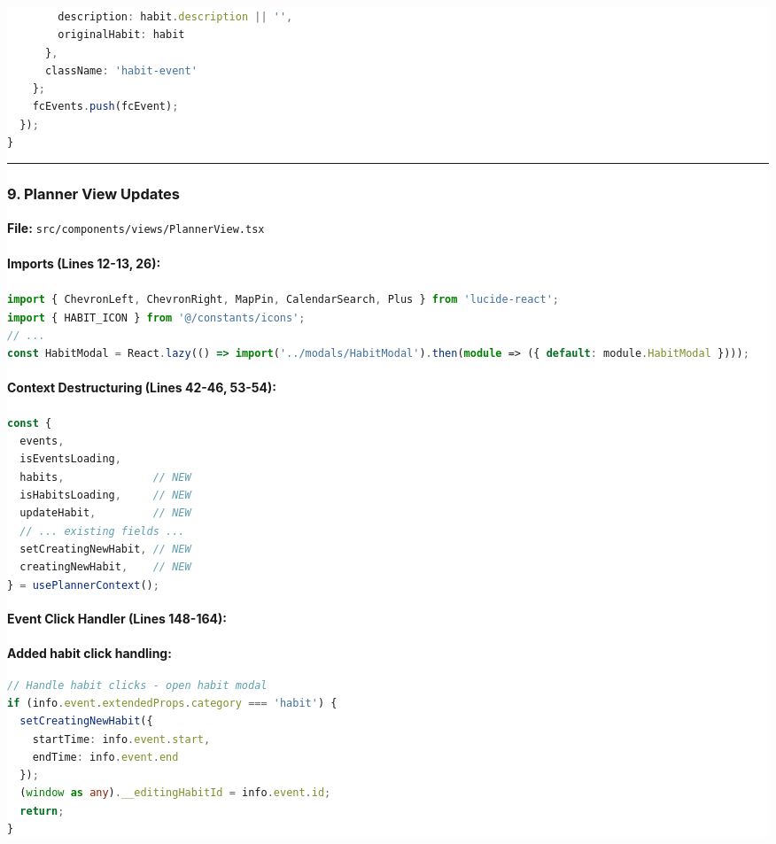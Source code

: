 ```typescript
        description: habit.description || '',
        originalHabit: habit
      },
      className: 'habit-event'
    };
    fcEvents.push(fcEvent);
  });
}
```

---

### 9. Planner View Updates

**File:** `src/components/views/PlannerView.tsx`

#### Imports (Lines 12-13, 26):
```typescript
import { ChevronLeft, ChevronRight, MapPin, CalendarSearch, Plus } from 'lucide-react';
import { HABIT_ICON } from '@/constants/icons';
// ...
const HabitModal = React.lazy(() => import('../modals/HabitModal').then(module => ({ default: module.HabitModal })));
```

#### Context Destructuring (Lines 42-46, 53-54):
```typescript
const { 
  events,
  isEventsLoading,
  habits,              // NEW
  isHabitsLoading,     // NEW
  updateHabit,         // NEW
  // ... existing fields ...
  setCreatingNewHabit, // NEW
  creatingNewHabit,    // NEW
} = usePlannerContext();
```

#### Event Click Handler (Lines 148-164):
**Added habit click handling:**
```typescript
// Handle habit clicks - open habit modal
if (info.event.extendedProps.category === 'habit') {
  setCreatingNewHabit({
    startTime: info.event.start,
    endTime: info.event.end
  });
  (window as any).__editingHabitId = info.event.id;
  return;
}
```
